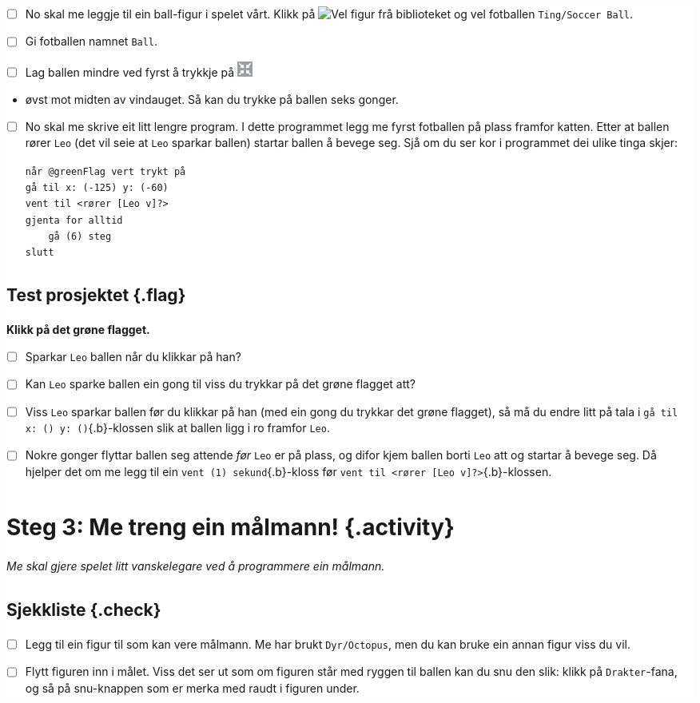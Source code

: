 - [ ] No skal me leggje til ein ball-figur i spelet vårt. Klikk på ![Vel figur
  frå biblioteket](../bilder/hent-fra-bibliotek.png) og vel fotballen
  `Ting/Soccer Ball`.

- [ ] Gi fotballen namnet `Ball`.

- [ ] Lag ballen mindre ved fyrst å trykkje på ![krymp](../bilder/krymp.png)
- øvst mot midten av vindauget. Så kan du trykke på ballen seks gonger.

- [ ] No skal me skrive eit litt lengre program. I dette programmet legg me
  fyrst fotballen på plass framfor katten. Etter at ballen rører `Leo` (det
  vil seie at `Leo` sparkar ballen) startar ballen å bevege seg. Sjå om du ser
  kor i programmet dei ulike tinga skjer:

  ```blocks
  når @greenFlag vert trykt på
  gå til x: (-125) y: (-60)
  vent til <rører [Leo v]?>
  gjenta for alltid
      gå (6) steg
  slutt
  ```

## Test prosjektet {.flag}

__Klikk på det grøne flagget.__

- [ ] Sparkar `Leo` ballen når du klikkar på han?

- [ ] Kan `Leo` sparke ballen ein gong til viss du trykkar på det grøne flagget
  att?

- [ ] Viss `Leo` sparkar ballen før du klikkar på han (med ein gong du trykkar
  det grøne flagget), så må du endre litt på tala i `gå til x: () y:
  ()`{.b}-klossen slik at ballen ligg i ro framfor `Leo`.

- [ ] Nokre gonger flyttar ballen seg attende *før* `Leo` er på plass, og difor
  kjem ballen borti `Leo` att og startar å bevege seg. Då hjelper det om me legg
  til ein `vent (1) sekund`{.b}-kloss før `vent til <rører [Leo
  v]?>`{.b}-klossen.


# Steg 3: Me treng ein målmann! {.activity}

*Me skal gjere spelet litt vanskelegare ved å programmere ein målmann.*

## Sjekkliste {.check}

- [ ] Legg til ein figur til som kan vere målmann. Me har brukt `Dyr/Octopus`,
  men du kan bruke ein annan figur viss du vil.

- [ ] Flytt figuren inn i målet. Viss det ser ut som om figuren står med ryggen
  til ballen kan du snu den slik: klikk på `Drakter`-fana, og så på snu-knappen
  som er merka med raudt i figuren under.
